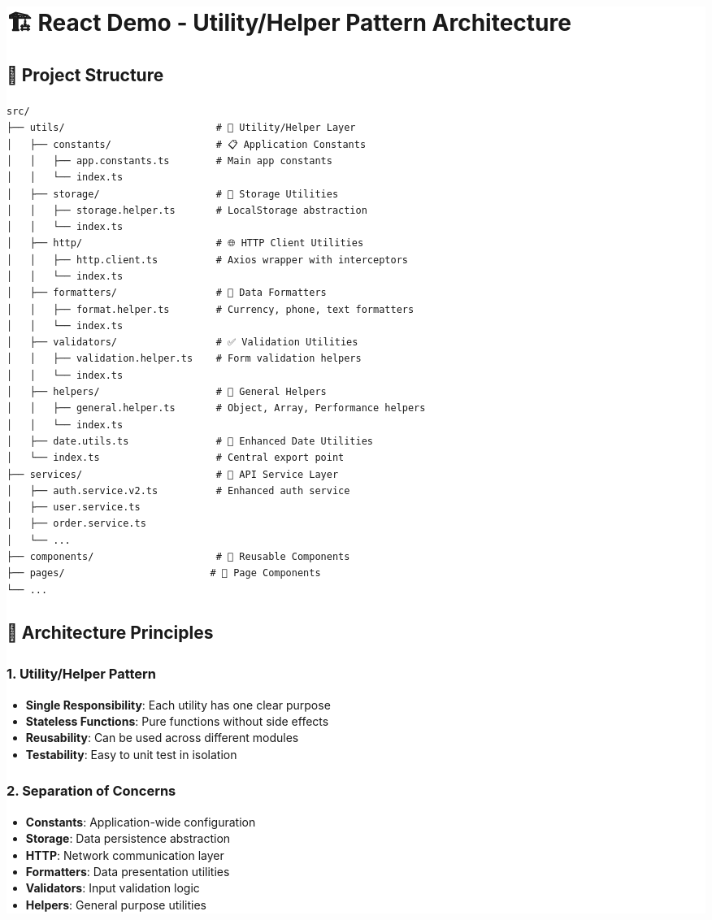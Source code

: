 # 🏗️ React Demo - Utility/Helper Pattern Architecture

## 📁 Project Structure

```
src/
├── utils/                          # 🔧 Utility/Helper Layer
│   ├── constants/                  # 📋 Application Constants
│   │   ├── app.constants.ts        # Main app constants
│   │   └── index.ts
│   ├── storage/                    # 💾 Storage Utilities
│   │   ├── storage.helper.ts       # LocalStorage abstraction
│   │   └── index.ts
│   ├── http/                       # 🌐 HTTP Client Utilities
│   │   ├── http.client.ts          # Axios wrapper with interceptors
│   │   └── index.ts
│   ├── formatters/                 # 💱 Data Formatters
│   │   ├── format.helper.ts        # Currency, phone, text formatters
│   │   └── index.ts
│   ├── validators/                 # ✅ Validation Utilities
│   │   ├── validation.helper.ts    # Form validation helpers
│   │   └── index.ts
│   ├── helpers/                    # 🔧 General Helpers
│   │   ├── general.helper.ts       # Object, Array, Performance helpers
│   │   └── index.ts
│   ├── date.utils.ts               # 📅 Enhanced Date Utilities
│   └── index.ts                    # Central export point
├── services/                       # 🔌 API Service Layer
│   ├── auth.service.v2.ts          # Enhanced auth service
│   ├── user.service.ts
│   ├── order.service.ts
│   └── ...
├── components/                     # 🧩 Reusable Components
├── pages/                         # 📄 Page Components
└── ...
```

## 🎯 Architecture Principles

### 1. **Utility/Helper Pattern**

- **Single Responsibility**: Each utility has one clear purpose
- **Stateless Functions**: Pure functions without side effects
- **Reusability**: Can be used across different modules
- **Testability**: Easy to unit test in isolation

### 2. **Separation of Concerns**

- **Constants**: Application-wide configuration
- **Storage**: Data persistence abstraction
- **HTTP**: Network communication layer
- **Formatters**: Data presentation utilities
- **Validators**: Input validation logic
- **Helpers**: General purpose utilities
